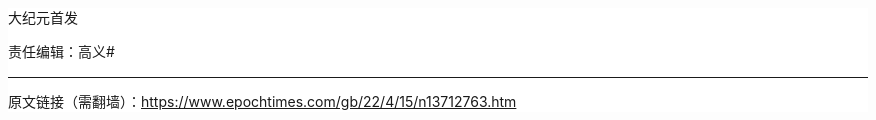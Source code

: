  </p>
 <p style="font-weight: 400;">
  大纪元首发
 </p>
 <p style="font-weight: 400;">
  责任编辑：高义#
 </p>
 
 <div id="below_article_ad">
 </div>
</div>


---

原文链接（需翻墙）：https://www.epochtimes.com/gb/22/4/15/n13712763.htm